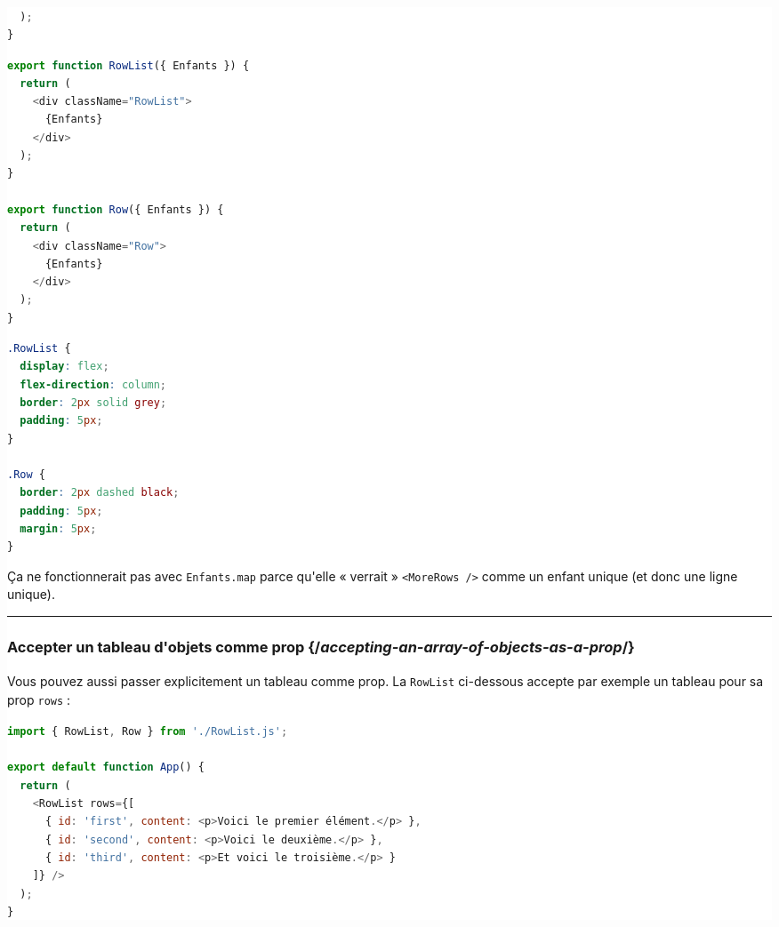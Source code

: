 ```js
  );
}
```

```js src/RowList.js
export function RowList({ Enfants }) {
  return (
    <div className="RowList">
      {Enfants}
    </div>
  );
}

export function Row({ Enfants }) {
  return (
    <div className="Row">
      {Enfants}
    </div>
  );
}
```

```css
.RowList {
  display: flex;
  flex-direction: column;
  border: 2px solid grey;
  padding: 5px;
}

.Row {
  border: 2px dashed black;
  padding: 5px;
  margin: 5px;
}
```

</Sandpack>

Ça ne fonctionnerait pas avec `Enfants.map` parce qu'elle « verrait » `<MoreRows />` comme un enfant unique (et donc une ligne unique).

---

### Accepter un tableau d'objets comme prop {/*accepting-an-array-of-objects-as-a-prop*/}

Vous pouvez aussi passer explicitement un tableau comme prop. La `RowList` ci-dessous accepte par exemple un tableau pour sa prop `rows` :

<Sandpack>

```js
import { RowList, Row } from './RowList.js';

export default function App() {
  return (
    <RowList rows={[
      { id: 'first', content: <p>Voici le premier élément.</p> },
      { id: 'second', content: <p>Voici le deuxième.</p> },
      { id: 'third', content: <p>Et voici le troisième.</p> }
    ]} />
  );
}
```
